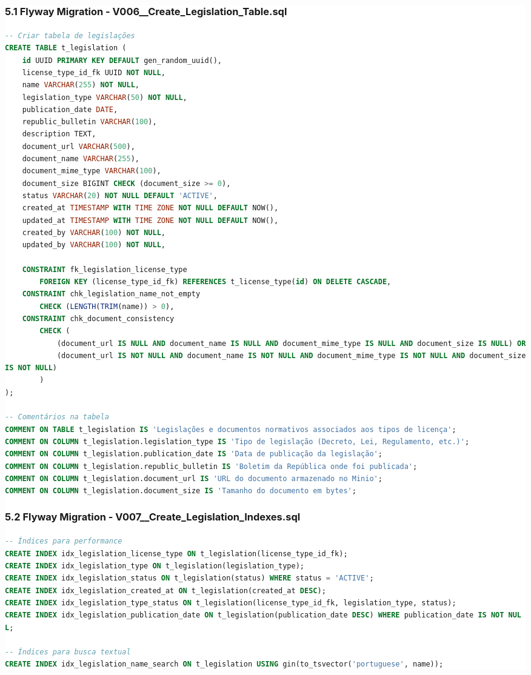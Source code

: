 ### 5.1 Flyway Migration - V006\_\_Create_Legislation_Table.sql

```sql
-- Criar tabela de legislações
CREATE TABLE t_legislation (
    id UUID PRIMARY KEY DEFAULT gen_random_uuid(),
    license_type_id_fk UUID NOT NULL,
    name VARCHAR(255) NOT NULL,
    legislation_type VARCHAR(50) NOT NULL,
    publication_date DATE,
    republic_bulletin VARCHAR(100),
    description TEXT,
    document_url VARCHAR(500),
    document_name VARCHAR(255),
    document_mime_type VARCHAR(100),
    document_size BIGINT CHECK (document_size >= 0),
    status VARCHAR(20) NOT NULL DEFAULT 'ACTIVE',
    created_at TIMESTAMP WITH TIME ZONE NOT NULL DEFAULT NOW(),
    updated_at TIMESTAMP WITH TIME ZONE NOT NULL DEFAULT NOW(),
    created_by VARCHAR(100) NOT NULL,
    updated_by VARCHAR(100) NOT NULL,

    CONSTRAINT fk_legislation_license_type
        FOREIGN KEY (license_type_id_fk) REFERENCES t_license_type(id) ON DELETE CASCADE,
    CONSTRAINT chk_legislation_name_not_empty
        CHECK (LENGTH(TRIM(name)) > 0),
    CONSTRAINT chk_document_consistency
        CHECK (
            (document_url IS NULL AND document_name IS NULL AND document_mime_type IS NULL AND document_size IS NULL) OR
            (document_url IS NOT NULL AND document_name IS NOT NULL AND document_mime_type IS NOT NULL AND document_size IS NOT NULL)
        )
);

-- Comentários na tabela
COMMENT ON TABLE t_legislation IS 'Legislações e documentos normativos associados aos tipos de licença';
COMMENT ON COLUMN t_legislation.legislation_type IS 'Tipo de legislação (Decreto, Lei, Regulamento, etc.)';
COMMENT ON COLUMN t_legislation.publication_date IS 'Data de publicação da legislação';
COMMENT ON COLUMN t_legislation.republic_bulletin IS 'Boletim da República onde foi publicada';
COMMENT ON COLUMN t_legislation.document_url IS 'URL do documento armazenado no Minio';
COMMENT ON COLUMN t_legislation.document_size IS 'Tamanho do documento em bytes';
```

### 5.2 Flyway Migration - V007\_\_Create_Legislation_Indexes.sql

```sql
-- Índices para performance
CREATE INDEX idx_legislation_license_type ON t_legislation(license_type_id_fk);
CREATE INDEX idx_legislation_type ON t_legislation(legislation_type);
CREATE INDEX idx_legislation_status ON t_legislation(status) WHERE status = 'ACTIVE';
CREATE INDEX idx_legislation_created_at ON t_legislation(created_at DESC);
CREATE INDEX idx_legislation_type_status ON t_legislation(license_type_id_fk, legislation_type, status);
CREATE INDEX idx_legislation_publication_date ON t_legislation(publication_date DESC) WHERE publication_date IS NOT NULL;

-- Índices para busca textual
CREATE INDEX idx_legislation_name_search ON t_legislation USING gin(to_tsvector('portuguese', name));
```